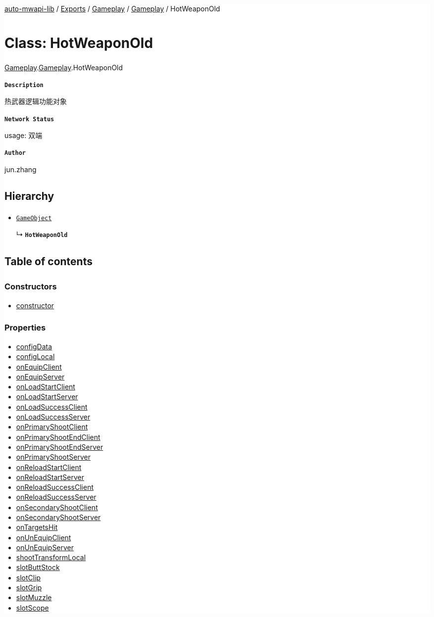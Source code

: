 [auto-mwapi-lib](../README.md) / [Exports](../modules.md) / [Gameplay](../modules/Gameplay.md) / [Gameplay](../modules/Gameplay.Gameplay.md) / HotWeaponOld

# Class: HotWeaponOld

[Gameplay](../modules/Gameplay.md).[Gameplay](../modules/Gameplay.Gameplay.md).HotWeaponOld

**`Description`**

热武器逻辑功能对象

**`Network Status`**

usage: 双端

**`Author`**

jun.zhang

## Hierarchy

- [`GameObject`](Core.Core.GameObject.md)

  ↳ **`HotWeaponOld`**

## Table of contents

### Constructors

- [constructor](Gameplay.Gameplay.HotWeaponOld.md#constructor)

### Properties

- [configData](Gameplay.Gameplay.HotWeaponOld.md#configdata)
- [configLocal](Gameplay.Gameplay.HotWeaponOld.md#configlocal)
- [onEquipClient](Gameplay.Gameplay.HotWeaponOld.md#onequipclient)
- [onEquipServer](Gameplay.Gameplay.HotWeaponOld.md#onequipserver)
- [onLoadStartClient](Gameplay.Gameplay.HotWeaponOld.md#onloadstartclient)
- [onLoadStartServer](Gameplay.Gameplay.HotWeaponOld.md#onloadstartserver)
- [onLoadSuccessClient](Gameplay.Gameplay.HotWeaponOld.md#onloadsuccessclient)
- [onLoadSuccessServer](Gameplay.Gameplay.HotWeaponOld.md#onloadsuccessserver)
- [onPrimaryShootClient](Gameplay.Gameplay.HotWeaponOld.md#onprimaryshootclient)
- [onPrimaryShootEndClient](Gameplay.Gameplay.HotWeaponOld.md#onprimaryshootendclient)
- [onPrimaryShootEndServer](Gameplay.Gameplay.HotWeaponOld.md#onprimaryshootendserver)
- [onPrimaryShootServer](Gameplay.Gameplay.HotWeaponOld.md#onprimaryshootserver)
- [onReloadStartClient](Gameplay.Gameplay.HotWeaponOld.md#onreloadstartclient)
- [onReloadStartServer](Gameplay.Gameplay.HotWeaponOld.md#onreloadstartserver)
- [onReloadSuccessClient](Gameplay.Gameplay.HotWeaponOld.md#onreloadsuccessclient)
- [onReloadSuccessServer](Gameplay.Gameplay.HotWeaponOld.md#onreloadsuccessserver)
- [onSecondaryShootClient](Gameplay.Gameplay.HotWeaponOld.md#onsecondaryshootclient)
- [onSecondaryShootServer](Gameplay.Gameplay.HotWeaponOld.md#onsecondaryshootserver)
- [onTargetsHit](Gameplay.Gameplay.HotWeaponOld.md#ontargetshit)
- [onUnEquipClient](Gameplay.Gameplay.HotWeaponOld.md#onunequipclient)
- [onUnEquipServer](Gameplay.Gameplay.HotWeaponOld.md#onunequipserver)
- [shootTransformLocal](Gameplay.Gameplay.HotWeaponOld.md#shoottransformlocal)
- [slotButtStock](Gameplay.Gameplay.HotWeaponOld.md#slotbuttstock)
- [slotClip](Gameplay.Gameplay.HotWeaponOld.md#slotclip)
- [slotGrip](Gameplay.Gameplay.HotWeaponOld.md#slotgrip)
- [slotMuzzle](Gameplay.Gameplay.HotWeaponOld.md#slotmuzzle)
- [slotScope](Gameplay.Gameplay.HotWeaponOld.md#slotscope)

